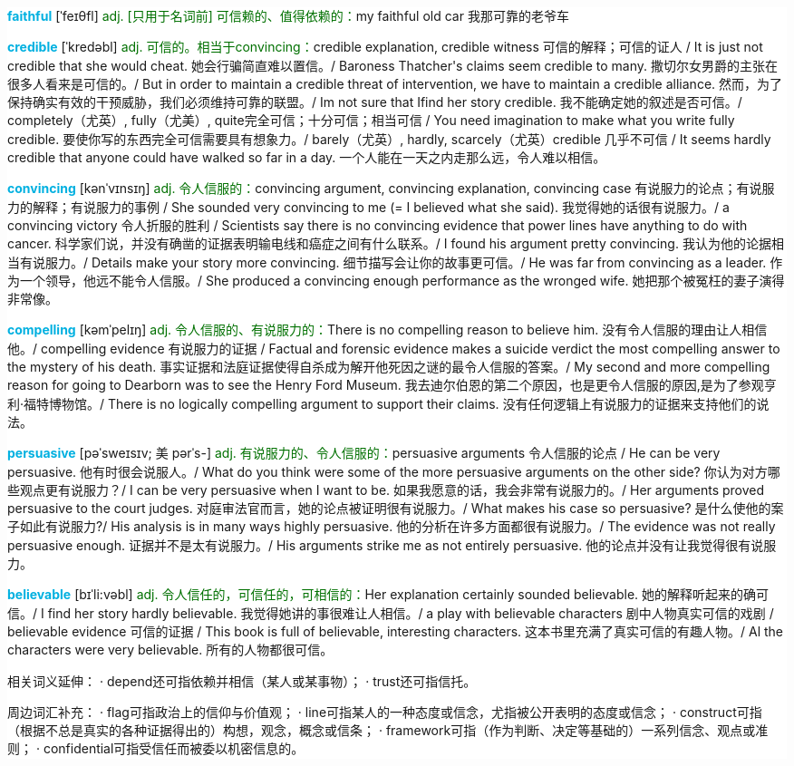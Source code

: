 <font color="sky blue">**faithful**</font> [ˈfeɪθfl]
<font color="rgb(227, 108, 9)">adj. [只用于名词前] 可信赖的、值得依赖的：</font>my faithful old car 我那可靠的老爷车
           
<font color="sky blue">**credible**</font> [ˈkredəbl]
<font color="rgb(227, 108, 9)">adj. 可信的。相当于convincing：</font>credible explanation, credible witness 可信的解释；可信的证人 / It is just not credible that she would cheat. 她会行骗简直难以置信。/ Baroness Thatcher's claims seem credible to many. 撒切尔女男爵的主张在很多人看来是可信的。/ But in order to maintain a credible threat of intervention, we have to maintain a credible alliance. 然而，为了保持确实有效的干预威胁，我们必须维持可靠的联盟。/ Im not sure that Ifind her story credible. 我不能确定她的叙述是否可信。/ completely（尤英）, fully（尤美）, quite完全可信；十分可信；相当可信 / You need imagination to make what you write fully credible. 要使你写的东西完全可信需要具有想象力。/ barely（尤英）, hardly, scarcely（尤英）credible 几乎不可信 / It seems hardly credible that anyone could have walked so far in a day. 一个人能在一天之内走那么远，令人难以相信。
                
<font color="sky blue">**convincing**</font> [kənˈvɪnsɪŋ]
<font color="rgb(227, 108, 9)">adj. 令人信服的：</font>convincing argument, convincing explanation, convincing case 有说服力的论点；有说服力的解释；有说服力的事例 / She sounded very convincing to me (= I believed what she said). 我觉得她的话很有说服力。/ a convincing victory 令人折服的胜利 / Scientists say there is no convincing evidence that power lines have anything to do with cancer. 科学家们说，并没有确凿的证据表明输电线和癌症之间有什么联系。/ I found his argument pretty convincing. 我认为他的论据相当有说服力。/ Details make your story more convincing. 细节描写会让你的故事更可信。/ He was far from convincing as a leader. 作为一个领导，他远不能令人信服。/ She produced a convincing enough performance as the wronged wife. 她把那个被冤枉的妻子演得非常像。     

<font color="sky blue">**compelling**</font> [kəmˈpelɪŋ]
<font color="rgb(227, 108, 9)">adj. 令人信服的、有说服力的：</font>There is no compelling reason to believe him. 没有令人信服的理由让人相信他。/ compelling evidence 有说服力的证据 / Factual and forensic evidence makes a suicide verdict the most compelling answer to the mystery of his death. 事实证据和法庭证据使得自杀成为解开他死因之谜的最令人信服的答案。/ My second and more compelling reason for going to Dearborn was to see the Henry Ford Museum. 我去迪尔伯恩的第二个原因，也是更令人信服的原因,是为了参观亨利·福特博物馆。/ There is no logically compelling argument to support their claims. 没有任何逻辑上有说服力的证据来支持他们的说法。
           
<font color="sky blue">**persuasive**</font> [pəˈsweɪsɪv; 美 pərˈs-]
<font color="rgb(227, 108, 9)">adj. 有说服力的、令人信服的：</font>persuasive arguments 令人信服的论点 / He can be very persuasive. 他有时很会说服人。/ What do you think were some of the more persuasive arguments on the other side? 你认为对方哪些观点更有说服力？/ I can be very persuasive when I want to be. 如果我愿意的话，我会非常有说服力的。/ Her arguments proved persuasive to the court judges. 对庭审法官而言，她的论点被证明很有说服力。/ What makes his case so persuasive? 是什么使他的案子如此有说服力?/ His analysis is in many ways highly persuasive. 他的分析在许多方面都很有说服力。/ The evidence was not really persuasive enough. 证据并不是太有说服力。/ His arguments strike me as not entirely persuasive. 他的论点并没有让我觉得很有说服力。
           
<font color="sky blue">**believable**</font> [bɪˈli:vəbl]
<font color="rgb(227, 108, 9)">adj. 令人信任的，可信任的，可相信的：</font>Her explanation certainly sounded believable. 她的解释听起来的确可信。/ I find her story hardly believable. 我觉得她讲的事很难让人相信。/ a play with believable characters 剧中人物真实可信的戏剧 / believable evidence 可信的证据 / This book is full of believable, interesting characters. 这本书里充满了真实可信的有趣人物。/ Al the characters were very believable. 所有的人物都很可信。

相关词义延伸：
· depend还可指依赖并相信（某人或某事物）；
· trust还可指信托。

周边词汇补充：
· flag可指政治上的信仰与价值观；
· line可指某人的一种态度或信念，尤指被公开表明的态度或信念；
· construct可指（根据不总是真实的各种证据得出的）构想，观念，概念或信条；
· framework可指（作为判断、决定等基础的）一系列信念、观点或准则；
· confidential可指受信任而被委以机密信息的。
